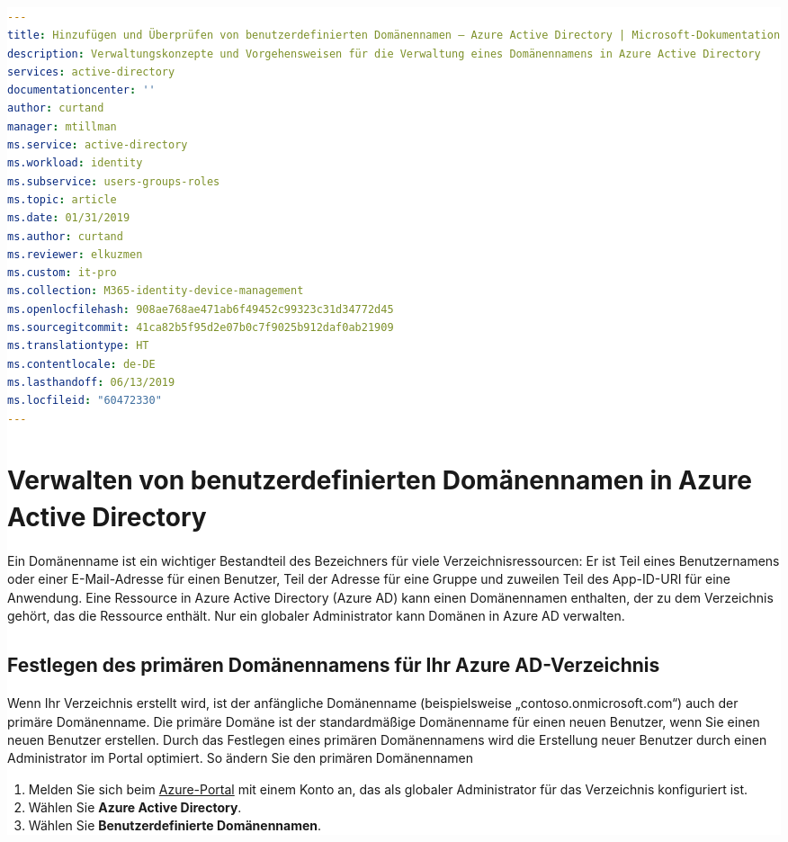 ```yaml
---
title: Hinzufügen und Überprüfen von benutzerdefinierten Domänennamen – Azure Active Directory | Microsoft-Dokumentation
description: Verwaltungskonzepte und Vorgehensweisen für die Verwaltung eines Domänennamens in Azure Active Directory
services: active-directory
documentationcenter: ''
author: curtand
manager: mtillman
ms.service: active-directory
ms.workload: identity
ms.subservice: users-groups-roles
ms.topic: article
ms.date: 01/31/2019
ms.author: curtand
ms.reviewer: elkuzmen
ms.custom: it-pro
ms.collection: M365-identity-device-management
ms.openlocfilehash: 908ae768ae471ab6f49452c99323c31d34772d45
ms.sourcegitcommit: 41ca82b5f95d2e07b0c7f9025b912daf0ab21909
ms.translationtype: HT
ms.contentlocale: de-DE
ms.lasthandoff: 06/13/2019
ms.locfileid: "60472330"
---
```

# <a name="managing-custom-domain-names-in-your-azure-active-directory"></a>Verwalten von benutzerdefinierten Domänennamen in Azure Active Directory

Ein Domänenname ist ein wichtiger Bestandteil des Bezeichners für viele Verzeichnisressourcen: Er ist Teil eines Benutzernamens oder einer E-Mail-Adresse für einen Benutzer, Teil der Adresse für eine Gruppe und zuweilen Teil des App-ID-URI für eine Anwendung. Eine Ressource in Azure Active Directory (Azure AD) kann einen Domänennamen enthalten, der zu dem Verzeichnis gehört, das die Ressource enthält. Nur ein globaler Administrator kann Domänen in Azure AD verwalten.

## <a name="set-the-primary-domain-name-for-your-azure-ad-directory"></a>Festlegen des primären Domänennamens für Ihr Azure AD-Verzeichnis

Wenn Ihr Verzeichnis erstellt wird, ist der anfängliche Domänenname (beispielsweise „contoso.onmicrosoft.com“) auch der primäre Domänenname. Die primäre Domäne ist der standardmäßige Domänenname für einen neuen Benutzer, wenn Sie einen neuen Benutzer erstellen. Durch das Festlegen eines primären Domänennamens wird die Erstellung neuer Benutzer durch einen Administrator im Portal optimiert. So ändern Sie den primären Domänennamen

1. Melden Sie sich beim [Azure-Portal](https://portal.azure.com) mit einem Konto an, das als globaler Administrator für das Verzeichnis konfiguriert ist.
2. Wählen Sie **Azure Active Directory**.
3. Wählen Sie **Benutzerdefinierte Domänennamen**.
  